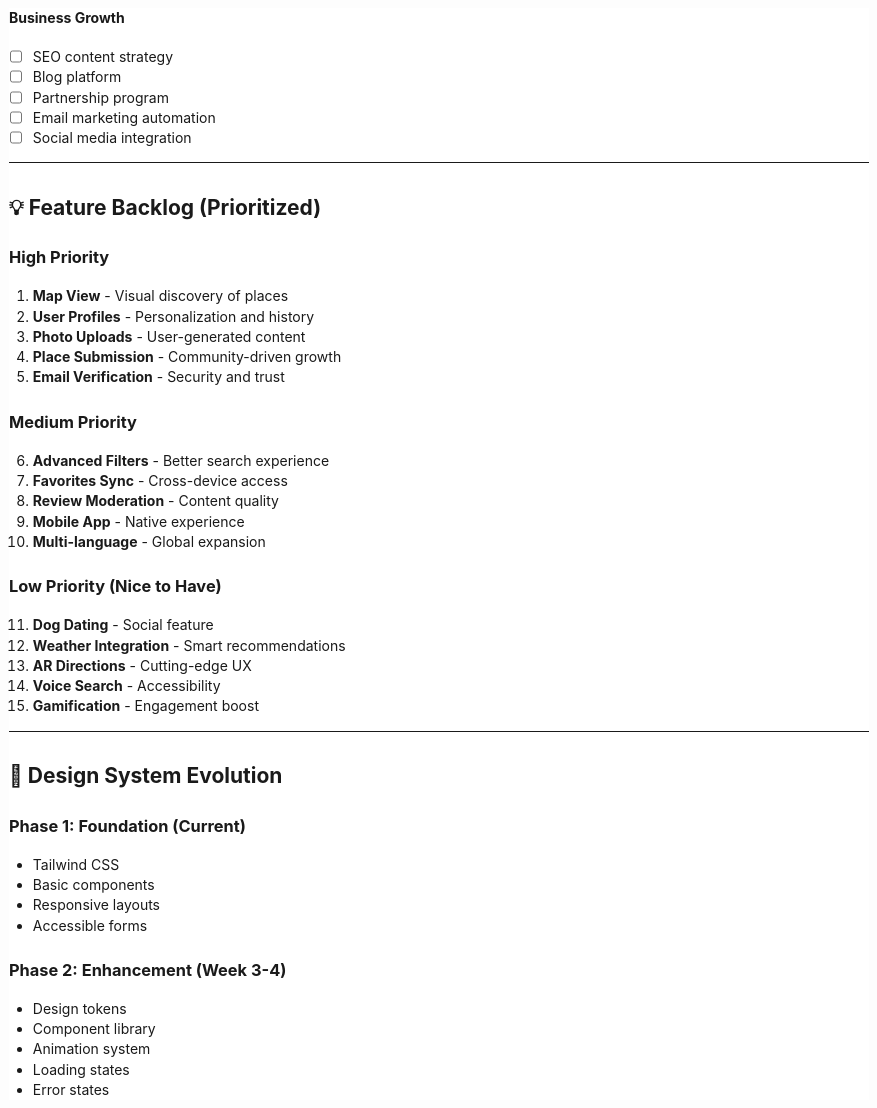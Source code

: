 #### Business Growth
- [ ] SEO content strategy
- [ ] Blog platform
- [ ] Partnership program
- [ ] Email marketing automation
- [ ] Social media integration

---

## 💡 Feature Backlog (Prioritized)

### High Priority
1. **Map View** - Visual discovery of places
2. **User Profiles** - Personalization and history
3. **Photo Uploads** - User-generated content
4. **Place Submission** - Community-driven growth
5. **Email Verification** - Security and trust

### Medium Priority
6. **Advanced Filters** - Better search experience
7. **Favorites Sync** - Cross-device access
8. **Review Moderation** - Content quality
9. **Mobile App** - Native experience
10. **Multi-language** - Global expansion

### Low Priority (Nice to Have)
11. **Dog Dating** - Social feature
12. **Weather Integration** - Smart recommendations
13. **AR Directions** - Cutting-edge UX
14. **Voice Search** - Accessibility
15. **Gamification** - Engagement boost

---

## 🎨 Design System Evolution

### Phase 1: Foundation (Current)
- Tailwind CSS
- Basic components
- Responsive layouts
- Accessible forms

### Phase 2: Enhancement (Week 3-4)
- Design tokens
- Component library
- Animation system
- Loading states
- Error states
